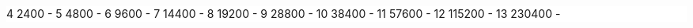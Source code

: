 <tr class="odd">
<td>4</td>
<td>2400</td>
<td>-</td>
</tr>
<tr class="even">
<td>5</td>
<td>4800</td>
<td>-</td>
</tr>
<tr class="odd">
<td>6</td>
<td>9600</td>
<td>-</td>
</tr>
<tr class="even">
<td>7</td>
<td>14400</td>
<td>-</td>
</tr>
<tr class="odd">
<td>8</td>
<td>19200</td>
<td>-</td>
</tr>
<tr class="even">
<td>9</td>
<td>28800</td>
<td>-</td>
</tr>
<tr class="odd">
<td>10</td>
<td>38400</td>
<td>-</td>
</tr>
<tr class="even">
<td>11</td>
<td>57600</td>
<td>-</td>
</tr>
<tr class="odd">
<td>12</td>
<td>115200</td>
<td>-</td>
</tr>
<tr class="even">
<td>13</td>
<td>230400</td>
<td>-</td>
</tr>
</tbody>
</table>
